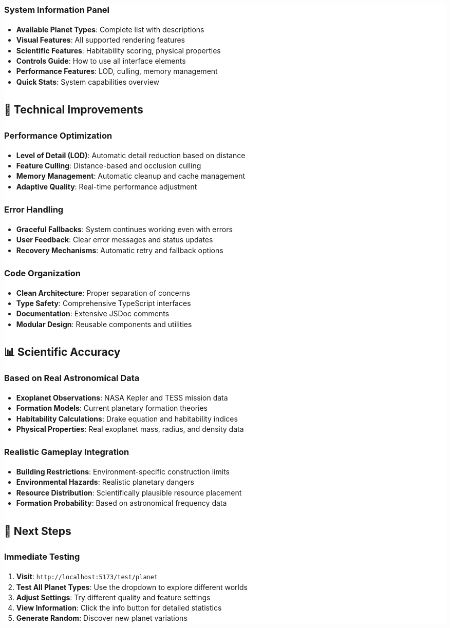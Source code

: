 ### **System Information Panel**
- **Available Planet Types**: Complete list with descriptions
- **Visual Features**: All supported rendering features
- **Scientific Features**: Habitability scoring, physical properties
- **Controls Guide**: How to use all interface elements
- **Performance Features**: LOD, culling, memory management
- **Quick Stats**: System capabilities overview

## 🔧 Technical Improvements

### **Performance Optimization**
- **Level of Detail (LOD)**: Automatic detail reduction based on distance
- **Feature Culling**: Distance-based and occlusion culling
- **Memory Management**: Automatic cleanup and cache management
- **Adaptive Quality**: Real-time performance adjustment

### **Error Handling**
- **Graceful Fallbacks**: System continues working even with errors
- **User Feedback**: Clear error messages and status updates
- **Recovery Mechanisms**: Automatic retry and fallback options

### **Code Organization**
- **Clean Architecture**: Proper separation of concerns
- **Type Safety**: Comprehensive TypeScript interfaces
- **Documentation**: Extensive JSDoc comments
- **Modular Design**: Reusable components and utilities

## 📊 Scientific Accuracy

### **Based on Real Astronomical Data**
- **Exoplanet Observations**: NASA Kepler and TESS mission data
- **Formation Models**: Current planetary formation theories
- **Habitability Calculations**: Drake equation and habitability indices
- **Physical Properties**: Real exoplanet mass, radius, and density data

### **Realistic Gameplay Integration**
- **Building Restrictions**: Environment-specific construction limits
- **Environmental Hazards**: Realistic planetary dangers
- **Resource Distribution**: Scientifically plausible resource placement
- **Formation Probability**: Based on astronomical frequency data

## 🚀 Next Steps

### **Immediate Testing**
1. **Visit**: `http://localhost:5173/test/planet`
2. **Test All Planet Types**: Use the dropdown to explore different worlds
3. **Adjust Settings**: Try different quality and feature settings
4. **View Information**: Click the info button for detailed statistics
5. **Generate Random**: Discover new planet variations
